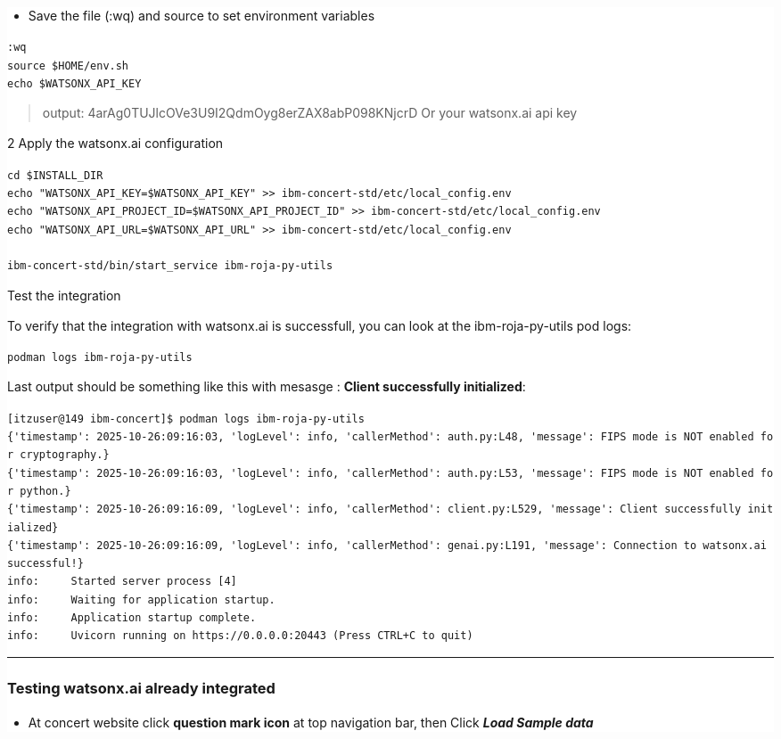 - Save the file (:wq) and source to set environment variables

```
:wq
source $HOME/env.sh
echo $WATSONX_API_KEY
```

> output: 4arAg0TUJlcOVe3U9I2QdmOyg8erZAX8abP098KNjcrD Or your watsonx.ai api key

2 Apply the watsonx.ai configuration

```
cd $INSTALL_DIR
echo "WATSONX_API_KEY=$WATSONX_API_KEY" >> ibm-concert-std/etc/local_config.env
echo "WATSONX_API_PROJECT_ID=$WATSONX_API_PROJECT_ID" >> ibm-concert-std/etc/local_config.env
echo "WATSONX_API_URL=$WATSONX_API_URL" >> ibm-concert-std/etc/local_config.env

ibm-concert-std/bin/start_service ibm-roja-py-utils
```

Test the integration

To verify that the integration with watsonx.ai is successfull, you can look at the ibm-roja-py-utils pod logs:

```
podman logs ibm-roja-py-utils
```

Last output should be something like this with mesasge : **Client successfully initialized**:
```
[itzuser@149 ibm-concert]$ podman logs ibm-roja-py-utils
{'timestamp': 2025-10-26:09:16:03, 'logLevel': info, 'callerMethod': auth.py:L48, 'message': FIPS mode is NOT enabled for cryptography.}
{'timestamp': 2025-10-26:09:16:03, 'logLevel': info, 'callerMethod': auth.py:L53, 'message': FIPS mode is NOT enabled for python.}
{'timestamp': 2025-10-26:09:16:09, 'logLevel': info, 'callerMethod': client.py:L529, 'message': Client successfully initialized}
{'timestamp': 2025-10-26:09:16:09, 'logLevel': info, 'callerMethod': genai.py:L191, 'message': Connection to watsonx.ai successful!}
info:     Started server process [4]
info:     Waiting for application startup.
info:     Application startup complete.
info:     Uvicorn running on https://0.0.0.0:20443 (Press CTRL+C to quit)
```

---

### Testing watsonx.ai already integrated

- At concert website click **question mark icon** at top navigation bar, then Click ***Load Sample data***
